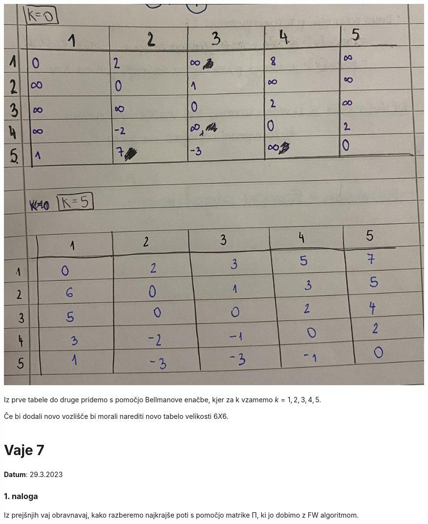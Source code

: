 ![Alt text](/Datoteke/unnamed.jpg)

Iz prve tabele do druge pridemo s pomočjo Bellmanove enačbe, kjer za k vzamemo $k = 1,2,3,4,5$. 

Če bi dodali novo vozlišče bi morali narediti novo tabelo velikosti $6X6$.


# Vaje 7
**Datum**: 29.3.2023


### **1. naloga**
Iz prejšnjih vaj obravnavaj, kako razberemo najkrajše poti s pomočjo matrike Π, ki jo dobimo z FW algoritmom.
